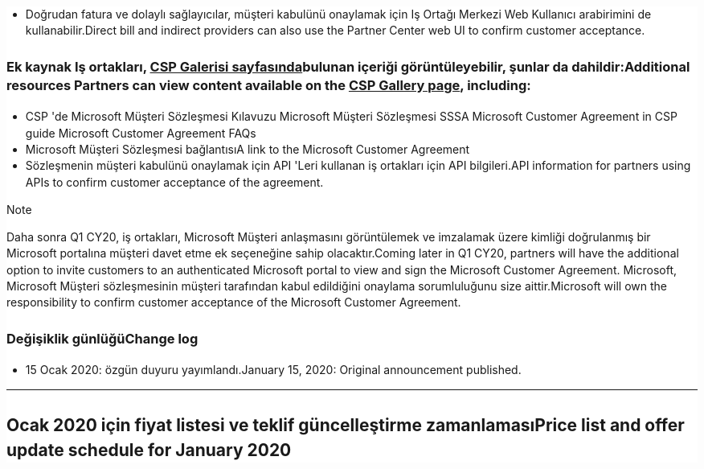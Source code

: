 - <span data-ttu-id="77eca-250">Doğrudan fatura ve dolaylı sağlayıcılar, müşteri kabulünü onaylamak için Iş Ortağı Merkezi Web Kullanıcı arabirimini de kullanabilir.</span><span class="sxs-lookup"><span data-stu-id="77eca-250">Direct bill and indirect providers can also use the Partner Center web UI to confirm customer acceptance.</span></span>

### <a name="additional-resources-partners-can-view-content-available-on-the-csp-gallery-page-including"></a><span data-ttu-id="77eca-251">Ek kaynak Iş ortakları, [CSP Galerisi sayfasında](https://partner.microsoft.com/resources/collection/Microsoft-Customer-Agreement-in-the-CSP-program#/)bulunan içeriği görüntüleyebilir, şunlar da dahildir:</span><span class="sxs-lookup"><span data-stu-id="77eca-251">Additional resources Partners can view content available on the [CSP Gallery page](https://partner.microsoft.com/resources/collection/Microsoft-Customer-Agreement-in-the-CSP-program#/), including:</span></span>

- <span data-ttu-id="77eca-252">CSP 'de Microsoft Müşteri Sözleşmesi Kılavuzu Microsoft Müşteri Sözleşmesi SSS</span><span class="sxs-lookup"><span data-stu-id="77eca-252">A Microsoft Customer Agreement in CSP guide Microsoft Customer Agreement FAQs</span></span>
- <span data-ttu-id="77eca-253">Microsoft Müşteri Sözleşmesi bağlantısı</span><span class="sxs-lookup"><span data-stu-id="77eca-253">A link to the Microsoft Customer Agreement</span></span>
- <span data-ttu-id="77eca-254">Sözleşmenin müşteri kabulünü onaylamak için API 'Leri kullanan iş ortakları için API bilgileri.</span><span class="sxs-lookup"><span data-stu-id="77eca-254">API information for partners using APIs to confirm customer acceptance of the agreement.</span></span>

>[!Note] 
><span data-ttu-id="77eca-255">Daha sonra Q1 CY20, iş ortakları, Microsoft Müşteri anlaşmasını görüntülemek ve imzalamak üzere kimliği doğrulanmış bir Microsoft portalına müşteri davet etme ek seçeneğine sahip olacaktır.</span><span class="sxs-lookup"><span data-stu-id="77eca-255">Coming later in Q1 CY20, partners will have the additional option to invite customers to an authenticated Microsoft portal to view and sign the Microsoft Customer Agreement.</span></span> <span data-ttu-id="77eca-256">Microsoft, Microsoft Müşteri sözleşmesinin müşteri tarafından kabul edildiğini onaylama sorumluluğunu size aittir.</span><span class="sxs-lookup"><span data-stu-id="77eca-256">Microsoft will own the responsibility to confirm customer acceptance of the Microsoft Customer Agreement.</span></span>

### <a name="change-log"></a><span data-ttu-id="77eca-257">Değişiklik günlüğü</span><span class="sxs-lookup"><span data-stu-id="77eca-257">Change log</span></span>

- <span data-ttu-id="77eca-258">15 Ocak 2020: özgün duyuru yayımlandı.</span><span class="sxs-lookup"><span data-stu-id="77eca-258">January 15, 2020: Original announcement published.</span></span>

_________________

## <a name="price-list-and-offer-update-schedule-for-january-2020"></a><a id="2"/></a><span data-ttu-id="77eca-259">Ocak 2020 için fiyat listesi ve teklif güncelleştirme zamanlaması</span><span class="sxs-lookup"><span data-stu-id="77eca-259">Price list and offer update schedule for January 2020</span></span>

